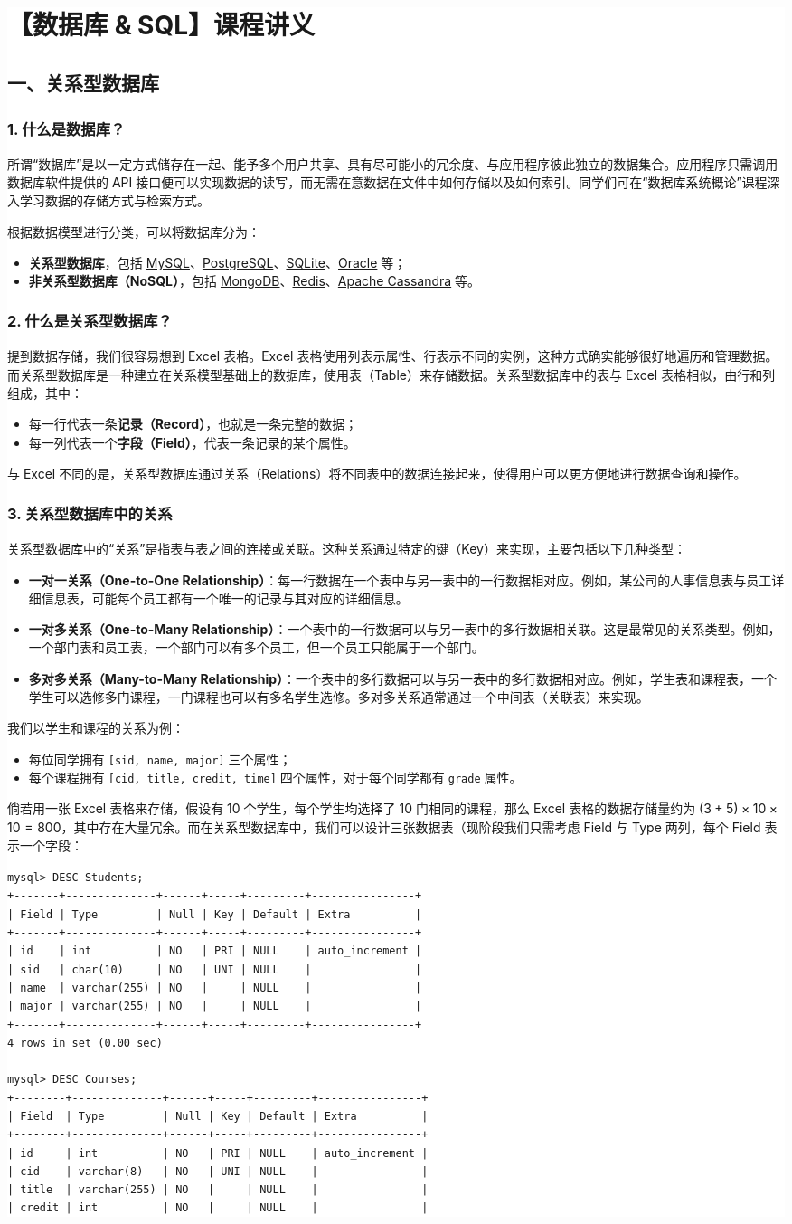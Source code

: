 # 【数据库 & SQL】课程讲义

## 一、关系型数据库

### 1. 什么是数据库？

所谓“数据库”是以一定方式储存在一起、能予多个用户共享、具有尽可能小的冗余度、与应用程序彼此独立的数据集合。应用程序只需调用数据库软件提供的 API 接口便可以实现数据的读写，而无需在意数据在文件中如何存储以及如何索引。同学们可在“数据库系统概论”课程深入学习数据的存储方式与检索方式。

根据数据模型进行分类，可以将数据库分为：

- **关系型数据库**，包括 [MySQL](https://www.mysql.com/)、[PostgreSQL](https://www.postgresql.org)、[SQLite](https://www.sqlite.org/)、[Oracle](https://www.oracle.com/database/) 等；
- **非关系型数据库（NoSQL）**，包括 [MongoDB](https://www.mongodb.com/)、[Redis](https://redis.io/)、[Apache Cassandra](https://cassandra.apache.org/) 等。

### 2. 什么是关系型数据库？

提到数据存储，我们很容易想到 Excel 表格。Excel 表格使用列表示属性、行表示不同的实例，这种方式确实能够很好地遍历和管理数据。而关系型数据库是一种建立在关系模型基础上的数据库，使用表（Table）来存储数据。关系型数据库中的表与 Excel 表格相似，由行和列组成，其中：

- 每一行代表一条**记录（Record）**，也就是一条完整的数据；
- 每一列代表一个**字段（Field）**，代表一条记录的某个属性。

与 Excel 不同的是，关系型数据库通过关系（Relations）将不同表中的数据连接起来，使得用户可以更方便地进行数据查询和操作。

### 3. 关系型数据库中的关系

关系型数据库中的“关系”是指表与表之间的连接或关联。这种关系通过特定的键（Key）来实现，主要包括以下几种类型：

- **一对一关系（One-to-One Relationship）**：每一行数据在一个表中与另一表中的一行数据相对应。例如，某公司的人事信息表与员工详细信息表，可能每个员工都有一个唯一的记录与其对应的详细信息。

- **一对多关系（One-to-Many Relationship）**：一个表中的一行数据可以与另一表中的多行数据相关联。这是最常见的关系类型。例如，一个部门表和员工表，一个部门可以有多个员工，但一个员工只能属于一个部门。

- **多对多关系（Many-to-Many Relationship）**：一个表中的多行数据可以与另一表中的多行数据相对应。例如，学生表和课程表，一个学生可以选修多门课程，一门课程也可以有多名学生选修。多对多关系通常通过一个中间表（关联表）来实现。

我们以学生和课程的关系为例：

- 每位同学拥有 `[sid, name, major]` 三个属性；
- 每个课程拥有 `[cid, title, credit, time]` 四个属性，对于每个同学都有 `grade` 属性。

倘若用一张 Excel 表格来存储，假设有 10 个学生，每个学生均选择了 10 门相同的课程，那么 Excel 表格的数据存储量约为 $(3 + 5) \times 10 \times 10 = 800$，其中存在大量冗余。而在关系型数据库中，我们可以设计三张数据表（现阶段我们只需考虑 Field 与 Type 两列，每个 Field 表示一个字段：

```mysql
mysql> DESC Students;
+-------+--------------+------+-----+---------+----------------+
| Field | Type         | Null | Key | Default | Extra          |
+-------+--------------+------+-----+---------+----------------+
| id    | int          | NO   | PRI | NULL    | auto_increment |
| sid   | char(10)     | NO   | UNI | NULL    |                |
| name  | varchar(255) | NO   |     | NULL    |                |
| major | varchar(255) | NO   |     | NULL    |                |
+-------+--------------+------+-----+---------+----------------+
4 rows in set (0.00 sec)

mysql> DESC Courses;
+--------+--------------+------+-----+---------+----------------+
| Field  | Type         | Null | Key | Default | Extra          |
+--------+--------------+------+-----+---------+----------------+
| id     | int          | NO   | PRI | NULL    | auto_increment |
| cid    | varchar(8)   | NO   | UNI | NULL    |                |
| title  | varchar(255) | NO   |     | NULL    |                |
| credit | int          | NO   |     | NULL    |                |
```